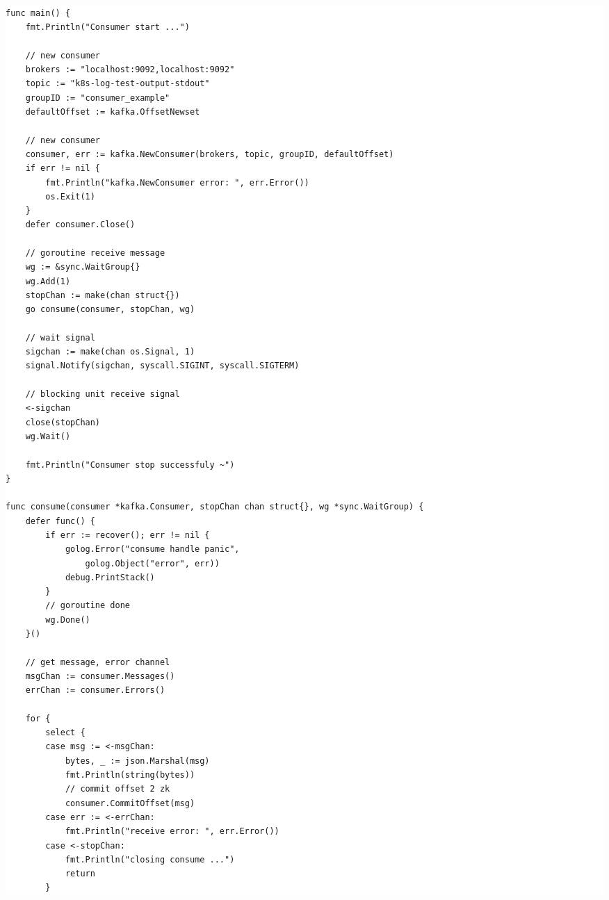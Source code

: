 ```
func main() {
	fmt.Println("Consumer start ...")

	// new consumer
	brokers := "localhost:9092,localhost:9092"
	topic := "k8s-log-test-output-stdout"
	groupID := "consumer_example"
	defaultOffset := kafka.OffsetNewset

	// new consumer
	consumer, err := kafka.NewConsumer(brokers, topic, groupID, defaultOffset)
	if err != nil {
		fmt.Println("kafka.NewConsumer error: ", err.Error())
		os.Exit(1)
	}
	defer consumer.Close()

	// goroutine receive message
	wg := &sync.WaitGroup{}
	wg.Add(1)
	stopChan := make(chan struct{})
	go consume(consumer, stopChan, wg)

	// wait signal
	sigchan := make(chan os.Signal, 1)
	signal.Notify(sigchan, syscall.SIGINT, syscall.SIGTERM)

	// blocking unit receive signal
	<-sigchan
	close(stopChan)
	wg.Wait()

	fmt.Println("Consumer stop successfuly ~")
}

func consume(consumer *kafka.Consumer, stopChan chan struct{}, wg *sync.WaitGroup) {
	defer func() {
		if err := recover(); err != nil {
			golog.Error("consume handle panic",
				golog.Object("error", err))
			debug.PrintStack()
		}
		// goroutine done
		wg.Done()
	}()

	// get message, error channel
	msgChan := consumer.Messages()
	errChan := consumer.Errors()

	for {
		select {
		case msg := <-msgChan:
			bytes, _ := json.Marshal(msg)
			fmt.Println(string(bytes))
			// commit offset 2 zk
			consumer.CommitOffset(msg)
		case err := <-errChan:
			fmt.Println("receive error: ", err.Error())
		case <-stopChan:
			fmt.Println("closing consume ...")
			return
		}
```